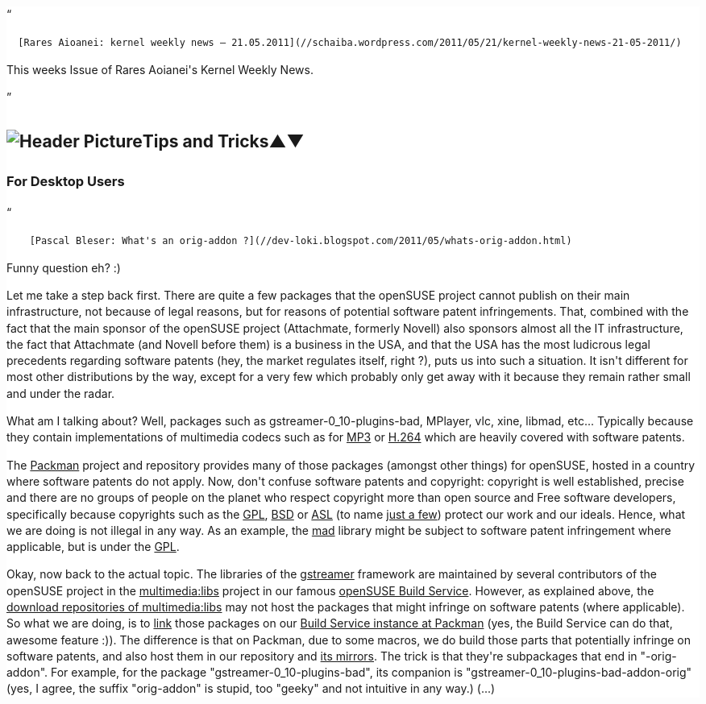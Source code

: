 “


      [Rares Aioanei: kernel weekly news – 21.05.2011](//schaiba.wordpress.com/2011/05/21/kernel-weekly-news-21-05-2011/)
    

This weeks Issue of Rares Aoianei's Kernel Weekly News.

”

## ![Header Picture](//saigkill.homelinux.net/images/OWN-oxygen-Tips-and-Tricks.png)Tips and Tricks▲▼

### For Desktop Users

“


        [Pascal Bleser: What's an orig-addon ?](//dev-loki.blogspot.com/2011/05/whats-orig-addon.html)
      

Funny question eh? :)

Let me take a step back first. There are quite a few packages that the openSUSE project
        cannot publish on their main infrastructure, not because of legal reasons, but for reasons
        of potential software patent infringements. That, combined with the fact that the main
        sponsor of the openSUSE project (Attachmate, formerly Novell) also sponsors almost all the
        IT infrastructure, the fact that Attachmate (and Novell before them) is a business in the
        USA, and that the USA has the most ludicrous legal precedents regarding software patents
        (hey, the market regulates itself, right ?), puts us into such a situation. It isn't
        different for most other distributions by the way, except for a very few which probably only
        get away with it because they remain rather small and under the radar.

What am I talking about? Well, packages such as gstreamer-0_10-plugins-bad, MPlayer,
        vlc, xine, libmad, etc... Typically because they contain implementations of multimedia
        codecs such as for [MP3](//dev-loki.blogspot.com/2011/05/open%20//en.wikipedia.org/wiki/MP3) or [H.264](//en.wikipedia.org/wiki/H.264/MPEG-4_AVC)
        which are heavily covered with software patents.

The [Packman](//packman.links2linux.org) project and repository
        provides many of those packages (amongst other things) for openSUSE, hosted in a country
        where software patents do not apply. Now, don't confuse software patents and copyright:
        copyright is well established, precise and there are no groups of people on the planet who
        respect copyright more than open source and Free software developers, specifically because
        copyrights such as the [GPL](//en.wikipedia.org/wiki/GPL), [BSD](//en.wikipedia.org/wiki/BSD_licenses) or [ASL](//en.wikipedia.org/wiki/Apache_License) (to name [just a few](//www.opensource.org/licenses/index.html)) protect our work
        and our ideals. Hence, what we are doing is not illegal in any way. As an example, the
          [mad](//www.underbit.com/products/mad/) library might be subject to
        software patent infringement where applicable, but is under the [GPL](//en.wikipedia.org/wiki/GPL).

Okay, now back to the actual topic. The libraries of the [gstreamer](//gstreamer.freedesktop.org/) framework are maintained by
        several contributors of the openSUSE project in the [multimedia:libs](https://build.opensuse.org/project/show?project=multimedia%3Alibs) project in our famous [openSUSE Build Service](//en.opensuse.org/Portal:Build_Service). However,
        as explained above, the [download repositories of multimedia:libs](//download.opensuse.org/repositories/multimedia:/libs) may not host the packages that might infringe on software patents
        (where applicable). So what we are doing, is to [link](//en.opensuse.org/openSUSE:Build_Service_Tips_and_Tricks#link_and_aggregate) those packages on our [Build Service instance at Packman](//pmbs.links2linux.org) (yes, the Build Service can do that, awesome feature :)). The
        difference is that on Packman, due to some macros, we do build those parts that potentially
        infringe on software patents, and also host them in our repository and [its mirrors](//packman.links2linux.org/MIRRORS.html). The trick is that
        they're subpackages that end in "-orig-addon". For example, for the package
        "gstreamer-0_10-plugins-bad", its companion is "gstreamer-0_10-plugins-bad-addon-orig" (yes,
        I agree, the suffix "orig-addon" is stupid, too "geeky" and not intuitive in any way.)
        (...)